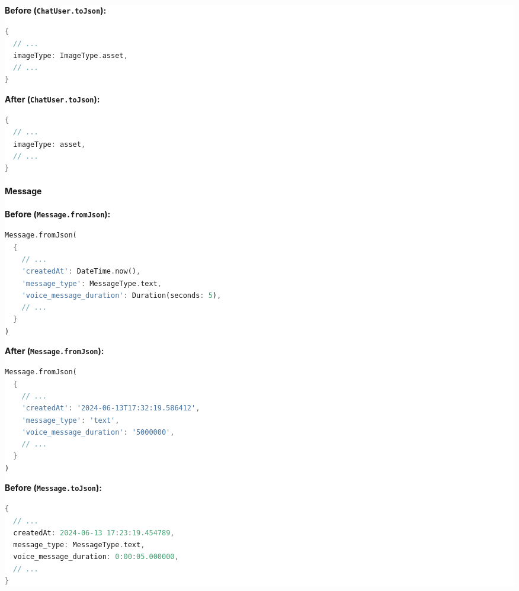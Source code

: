 **Before (`ChatUser.toJson`):**
```dart
{
  // ...
  imageType: ImageType.asset,
  // ...
}
```

**After (`ChatUser.toJson`):**
```dart
{
  // ...
  imageType: asset,
  // ...
}
```

#### Message

**Before (`Message.fromJson`):**
```dart
Message.fromJson(
  {
    // ...
    'createdAt': DateTime.now(),
    'message_type': MessageType.text,
    'voice_message_duration': Duration(seconds: 5),
    // ...
  }
)
```

**After (`Message.fromJson`):**
```dart
Message.fromJson(
  {
    // ...
    'createdAt': '2024-06-13T17:32:19.586412',
    'message_type': 'text',
    'voice_message_duration': '5000000',
    // ...
  }
)
```

**Before (`Message.toJson`):**
```dart
{
  // ...
  createdAt: 2024-06-13 17:23:19.454789,
  message_type: MessageType.text,
  voice_message_duration: 0:00:05.000000,
  // ...
}
```
